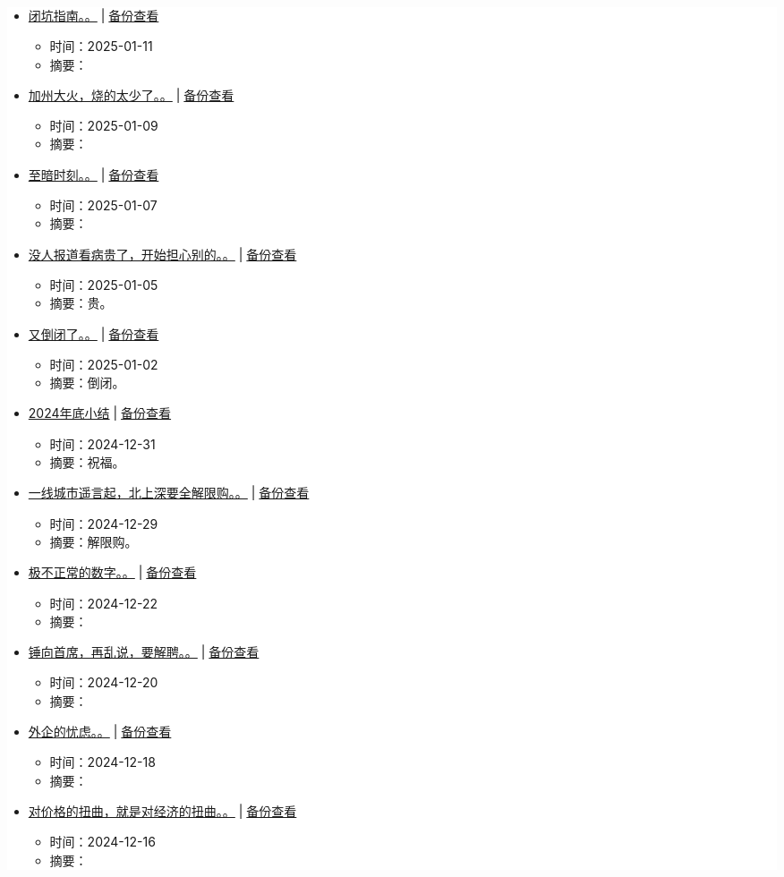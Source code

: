 - [闭坑指南。。](http://mp.weixin.qq.com/s?__biz=MzA3MDQxNTg1MQ==&mid=2247498464&idx=1&sn=2b6f8b85d25e9049ece67b226e0aae66&chksm=9f3f9e64a84817727c3e96d1968f2044e41fe279903b2d31c14bb9f0c1086cb7e07d34b17e07#rd) |  [备份查看](/gzh/backup/达叔天演论/闭坑指南。。)
    - 时间：2025-01-11
    - 摘要：
- [加州大火，烧的太少了。。](http://mp.weixin.qq.com/s?__biz=MzA3MDQxNTg1MQ==&mid=2247498453&idx=1&sn=f5c729bb05846e78bfedbbccb7b47c52&chksm=9f3f9e51a8481747d51ec47a52bdd36e65653a84a7e0b3f7cc7496f3e3b691967fcf2df1a9e3#rd) |  [备份查看](/gzh/backup/达叔天演论/加州大火，烧的太少了。。)
    - 时间：2025-01-09
    - 摘要：

- [至暗时刻。。](http://mp.weixin.qq.com/s?__biz=MzA3MDQxNTg1MQ==&mid=2247498429&idx=1&sn=282244ac66ec2b1f8752ea6716c1560e&chksm=9f3f9e39a848172f3c54ac44a4a7e91d67c6505ad306451e5b4538818fb8992dd01308d4bd8c#rd) |  [备份查看](/gzh/backup/达叔天演论/至暗时刻。。)
    - 时间：2025-01-07
    - 摘要：
- [没人报道看病贵了，开始担心别的。。](http://mp.weixin.qq.com/s?__biz=MzA3MDQxNTg1MQ==&mid=2247498418&idx=1&sn=7392a72f306c4bd7f539e09ff6162591&chksm=9f3f9e36a84817208d68e5b20a920090faf226a89700b36160cae03cfaa3e131a38ec4d335ce#rd) |  [备份查看](/gzh/backup/达叔天演论/没人报道看病贵了，开始担心别的。。)
    - 时间：2025-01-05
    - 摘要：贵。

- [又倒闭了。。](http://mp.weixin.qq.com/s?__biz=MzA3MDQxNTg1MQ==&mid=2247498409&idx=1&sn=738557535b84340d8dd7e1d3d10deb81&chksm=9f3f9e2da848173b7f76cf36e7ae0ae33c3832d1cc84085306e7de25506c9034227d38d308c8#rd) |  [备份查看](/gzh/backup/达叔天演论/又倒闭了。。)
    - 时间：2025-01-02
    - 摘要：倒闭。
- [2024年底小结](http://mp.weixin.qq.com/s?__biz=MzA3MDQxNTg1MQ==&mid=2247498383&idx=1&sn=894b838d8934ba066f63ca525e401bc0&chksm=9f3f9e0ba848171d67663117fec6d061556b4d994513b889e8fb7023c2d84c79701567537d97#rd) |  [备份查看](/gzh/backup/达叔天演论/2024年底小结)
    - 时间：2024-12-31
    - 摘要：祝福。
- [一线城市遥言起，北上深要全解限购。。](http://mp.weixin.qq.com/s?__biz=MzA3MDQxNTg1MQ==&mid=2247498374&idx=1&sn=75797e8846c398898a4961c4a69439a0&chksm=9f3f9e02a8481714a43e34564af49e1487dc32e7d3c4a4fe8c97cb7b2a85dc5d3ab570e58e31#rd) |  [备份查看](/gzh/backup/达叔天演论/一线城市遥言起，北上深要全解限购。。)
    - 时间：2024-12-29
    - 摘要：解限购。


- [极不正常的数字。。](http://mp.weixin.qq.com/s?__biz=MzA3MDQxNTg1MQ==&mid=2247498358&idx=1&sn=c97e85f6aaa678073dfde418fded934d&chksm=9f3f9ef2a84817e4fb58117796d64aed228529e024cbcc4d5a888a76ad7b11aa182ad0c750fe#rd) |  [备份查看](/gzh/backup/达叔天演论/极不正常的数字。。)
    - 时间：2024-12-22
    - 摘要：
- [锤向首席，再乱说，要解聘。。](http://mp.weixin.qq.com/s?__biz=MzA3MDQxNTg1MQ==&mid=2247498336&idx=1&sn=ffceea9d133f1a79231dfe0dffab4911&chksm=9f3f9ee4a84817f20af07cef89c16fa7d339f16ff917d50e1f0fe3b5d477d6024b4c5beeaf73#rd) |  [备份查看](/gzh/backup/达叔天演论/锤向首席，再乱说，要解聘。。)
    - 时间：2024-12-20
    - 摘要：

- [外企的忧虑。。](http://mp.weixin.qq.com/s?__biz=MzA3MDQxNTg1MQ==&mid=2247498323&idx=1&sn=22395236ac12f2cd6d86d6dbddc9e4e0&chksm=9f3f9ed7a84817c1cf690720c93da2eca0f32e0d44e407826d9d0e04edb57d88c73517041f4e#rd) |  [备份查看](/gzh/backup/达叔天演论/外企的忧虑。。)
    - 时间：2024-12-18
    - 摘要：
- [对价格的扭曲，就是对经济的扭曲。。](http://mp.weixin.qq.com/s?__biz=MzA3MDQxNTg1MQ==&mid=2247498302&idx=1&sn=f3f6d449ffaae66714f725c016adac93&chksm=9f3f9ebaa84817aca3077c1661a4a1ab2cb8ef34a1aede2144059c1663d00e1e9821ad5ab1f4#rd) |  [备份查看](/gzh/backup/达叔天演论/对价格的扭曲，就是对经济的扭曲。。)
    - 时间：2024-12-16
    - 摘要：
